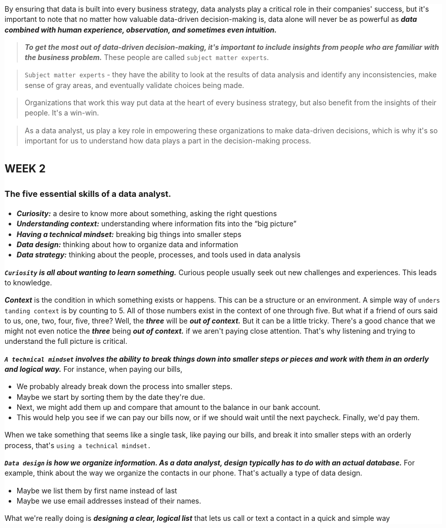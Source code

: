 By ensuring that data is built into every business strategy, data analysts play a critical role in their companies' success, but it's important to note that no matter how valuable data-driven decision-making is, data alone will never be as powerful as **_data combined with human experience, observation, and sometimes even intuition._**  

>_**To get the most out of data-driven decision-making, it's important to include insights from people who are familiar with the business problem.**_ These people are called `subject matter experts`. 

>`Subject matter experts` - they have the ability to look at the results of data analysis and identify any inconsistencies, make sense of gray areas, and eventually validate choices being made. 

>Organizations that work this way put data at the heart of every business strategy, but also benefit from the insights of their people. It's a win-win. 

>As a data analyst, us play a key role in empowering these organizations to make data-driven decisions, which is why it's so important for us to understand how data plays a part in the decision-making process.

## WEEK 2
### The **five** essential skills of a data analyst. 
- **_Curiosity:_** a desire to know more about something, asking the right questions 
- **_Understanding context:_** understanding where information fits into the “big picture”   
- **_Having a technical mindset:_** breaking big things into smaller steps 
- **_Data design:_** thinking about how to organize data and information
- **_Data strategy:_** thinking about the people, processes, and tools used in data analysis

**_`Curiosity` is all about wanting to learn something._** Curious people usually seek out new challenges and experiences. This leads to knowledge.  

**_Context_** is the condition in which something exists or happens. This can be a structure or an environment. A simple way of `understanding context` is by counting to 5. All of those numbers exist in the context of one through five. But what if a friend of ours said to us, one, two, four, five, three? Well, the **_three_** will be **_out of context._** But it can be a little tricky. There's a good chance that we might not even notice the **_three_** being **_out of context._** if we aren't paying close attention. That's why listening and trying to understand the full picture is critical.

**_`A technical mindset` involves the ability to break things down into smaller steps or pieces and work with them in an orderly and logical way._** For instance, when paying our bills, 
- We probably already break down the process into smaller steps. 
- Maybe we start by sorting them by the date they're due. 
- Next, we might add them up and compare that amount to the balance in our bank account. 
- This would help you see if we can pay our bills now, or if we should wait until the next paycheck. Finally, we'd pay them. 

When we take something that seems like a single task, like paying our bills, and break it into smaller steps with an orderly process, that's `using a technical mindset.`

**_`Data design` is how we organize information. As a data analyst, design typically has to do with an actual database._** For example, think about the way we organize the contacts in our phone. That's actually a type of data design. 
- Maybe we list them by first name instead of last
- Maybe we use email addresses instead of their names. 

What we're really doing is **_designing a clear, logical list_** that lets us call or text a contact in a quick and simple way

